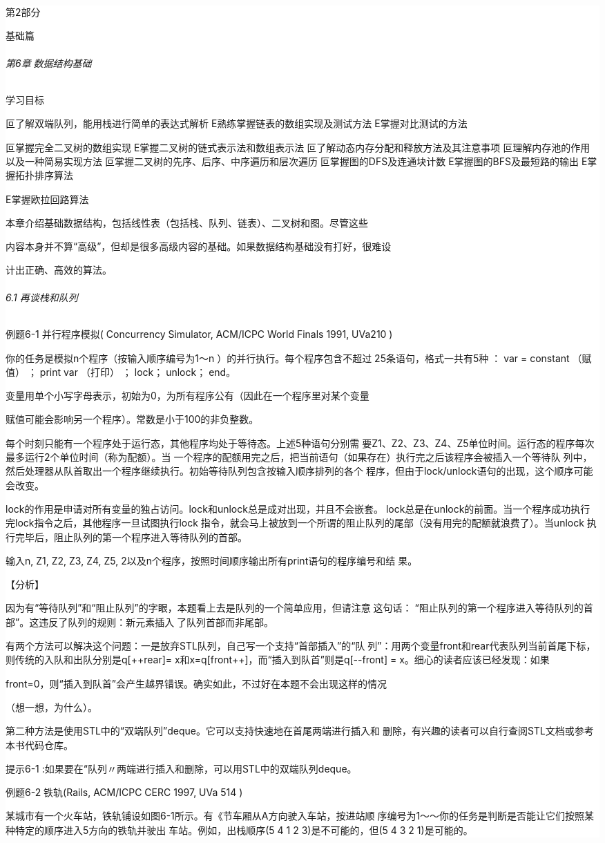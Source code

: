 第2部分



基础篇



###### 第6章 数据结构基础

学习目标

叵了解双端队列，能用栈进行简单的表达式解析 E熟练掌握链表的数组实现及测试方法 E掌握对比测试的方法

叵掌握完全二叉树的数组实现 E掌握二叉树的链式表示法和数组表示法 叵了解动态内存分配和释放方法及其注意事项 叵理解内存池的作用以及一种简易实现方法 叵掌握二叉树的先序、后序、中序遍历和层次遍历 叵掌握图的DFS及连通块计数 E掌握图的BFS及最短路的输出 E掌握拓扑排序算法

E掌握欧拉回路算法

本章介绍基础数据结构，包括线性表（包括栈、队列、链表）、二叉树和图。尽管这些

内容本身并不算“高级”，但却是很多高级内容的基础。如果数据结构基础没有打好，很难设

计出正确、高效的算法。

###### 6.1 再谈栈和队列

例题6-1 并行程序模拟( Concurrency Simulator, ACM/ICPC World Finals 1991, UVa210 )

你的任务是模拟n个程序（按输入顺序编号为1〜n ）的并行执行。每个程序包含不超过 25条语句，格式一共有5种 ： var = constant （赋值） ； print var （打印） ； lock； unlock； end。

变量用单个小写字母表示，初始为0，为所有程序公有（因此在一个程序里对某个变量

赋值可能会影响另一个程序）。常数是小于100的非负整数。

每个时刻只能有一个程序处于运行态，其他程序均处于等待态。上述5种语句分别需 要Z1、Z2、Z3、Z4、Z5单位时间。运行态的程序每次最多运行2个单位时间（称为配额）。当 一个程序的配额用完之后，把当前语句（如果存在）执行完之后该程序会被插入一个等待队 列中，然后处理器从队首取出一个程序继续执行。初始等待队列包含按输入顺序排列的各个 程序，但由于lock/unlock语句的出现，这个顺序可能会改变。

lock的作用是申请对所有变量的独占访问。lock和unlock总是成对出现，并且不会嵌套。 lock总是在unlock的前面。当一个程序成功执行完lock指令之后，其他程序一旦试图执行lock 指令，就会马上被放到一个所谓的阻止队列的尾部（没有用完的配额就浪费了）。当unlock 执行完毕后，阻止队列的第一个程序进入等待队列的首部。

输入n, Z1, Z2, Z3, Z4, Z5, 2以及n个程序，按照时间顺序输出所有print语句的程序编号和结 果。

【分析】

因为有“等待队列”和“阻止队列”的字眼，本题看上去是队列的一个简单应用，但请注意 这句话： “阻止队列的第一个程序进入等待队列的首部”。这违反了队列的规则：新元素插入 了队列首部而非尾部。

有两个方法可以解决这个问题：一是放弃STL队列，自己写一个支持“首部插入”的“队 列”：用两个变量front和rear代表队列当前首尾下标，则传统的入队和出队分别是q[++rear]= x和x=q[front++]，而“插入到队首”则是q[--front]    =    x。细心的读者应该已经发现：如果

front=0，则“插入到队首”会产生越界错误。确实如此，不过好在本题不会出现这样的情况

（想一想，为什么）。

第二种方法是使用STL中的“双端队列”deque。它可以支持快速地在首尾两端进行插入和 删除，有兴趣的读者可以自行查阅STL文档或参考本书代码仓库。

提示6-1 :如果要在“队列〃两端进行插入和删除，可以用STL中的双端队列deque。

例题6-2 铁轨(Rails, ACM/ICPC CERC 1997, UVa 514 )

某城市有一个火车站，铁轨铺设如图6-1所示。有《节车厢从A方向驶入车站，按进站顺 序编号为1〜〜你的任务是判断是否能让它们按照某种特定的顺序进入5方向的铁轨并驶出 车站。例如，出栈顺序(5 4 1 2 3)是不可能的，但(5 4 3 2 1)是可能的。
